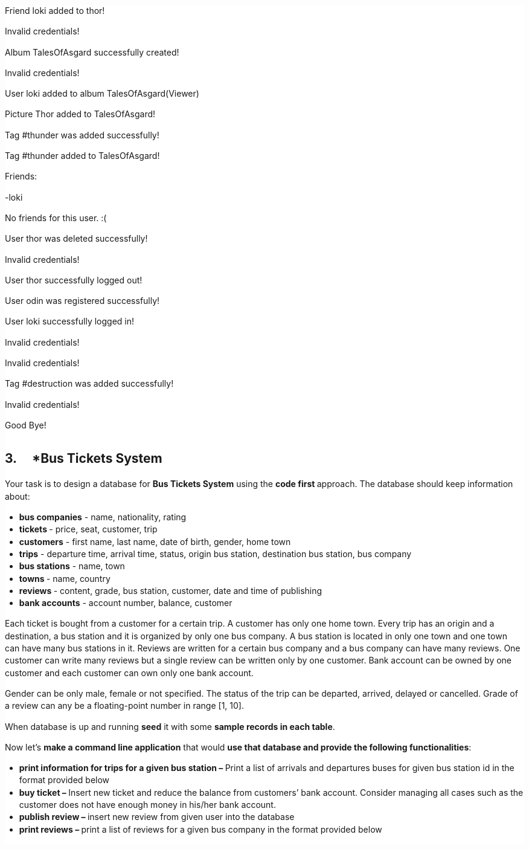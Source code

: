 <p>Friend loki added to thor!</p>
<p>Invalid credentials!</p>
<p>Album TalesOfAsgard successfully created!</p>
<p>Invalid credentials!</p>
<p>User loki added to album TalesOfAsgard(Viewer)</p>
<p>Picture Thor added to TalesOfAsgard!</p>
<p>Tag #thunder was added successfully!</p>
<p>Tag #thunder added to TalesOfAsgard!</p>
<p>Friends:</p>
<p>-loki</p>
<p>No friends for this user. :(</p>
<p>User thor was deleted successfully!</p>
<p>Invalid credentials!</p>
<p>User thor successfully logged out!</p>
<p>User odin was registered successfully!</p>
<p>User loki successfully logged in!</p>
<p>Invalid credentials!</p>
<p>Invalid credentials!</p>
<p>Tag #destruction was added successfully!</p>
<p>Invalid credentials!</p>
<p>Good Bye!</p>
</td>
</tr>
</tbody>
</table>
<h2>3.&nbsp;&nbsp;&nbsp;&nbsp; *Bus Tickets System</h2>
<p>Your task is to design a database for <strong>Bus Tickets System</strong> using the <strong>code first </strong>approach. The database should keep information about:</p>
<ul>
<li><strong>bus companies</strong> - name, nationality, rating</li>
<li><strong>tickets </strong>- price, seat, customer, trip</li>
<li><strong>customers</strong> - first name, last name, date of birth, gender, home town</li>
<li><strong>trips</strong> - departure time, arrival time, status, origin bus station, destination bus station, bus company</li>
<li><strong>bus stations</strong> - name, town</li>
<li><strong>towns </strong>- name, country</li>
<li><strong>reviews </strong>- content, grade, bus station, customer, date and time of publishing</li>
<li><strong>bank accounts</strong> - account number, balance, customer</li>
</ul>
<p>Each ticket is bought from a customer for a certain trip. A customer has only one home town. Every trip has an origin and a destination, a bus station and it is organized by only one bus company. A bus station is located in only one town and one town can have many bus stations in it. Reviews are written for a certain bus company and a bus company can have many reviews. One customer can write many reviews but a single review can be written only by one customer. Bank account can be owned by one customer and each customer can own only one bank account.</p>
<p>Gender can be only male, female or not specified. The status of the trip can be departed, arrived, delayed or cancelled. Grade of a review can any be a floating-point number in range [1, 10].</p>
<p>When database is up and running <strong>seed</strong> it with some <strong>sample records in each table</strong>.</p>
<p>Now let&rsquo;s <strong>make a command line application</strong> that would <strong>use that database and provide the following functionalities</strong>:</p>
<ul>
<li><strong>print information for trips for a given bus station &ndash; </strong>Print a list of arrivals and departures buses for given bus station id in the format provided below</li>
<li><strong>buy ticket &ndash; </strong>Insert new ticket and reduce the balance from customers&rsquo; bank account. Consider managing all cases such as the customer does not have enough money in his/her bank account.</li>
<li><strong>publish review &ndash; </strong>insert new review from given user into the database</li>
<li><strong>print reviews &ndash; </strong>print a list of reviews for a given bus company in the format provided below</li>
</ul>
<table width="0">